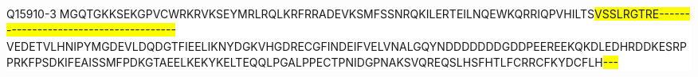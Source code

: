 Q15910-3
<span>M</span><span>G</span><span>Q</span><span>T</span><span>G</span><span>K</span><span>K</span><span>S</span><span>E</span><span>K</span><span>G</span><span>P</span><span>V</span><span>C</span><span>W</span><span>R</span><span>K</span><span>R</span><span>V</span><span>K</span><span>S</span><span>E</span><span>Y</span><span>M</span><span>R</span><span>L</span><span>R</span><span>Q</span><span>L</span><span>K</span><span>R</span><span>F</span><span>R</span><span>R</span><span>A</span><span>D</span><span>E</span><span>V</span><span>K</span><span>S</span><span>M</span><span>F</span><span>S</span><span>S</span><span>N</span><span>R</span><span>Q</span><span>K</span><span>I</span><span>L</span><span>E</span><span>R</span><span>T</span><span>E</span><span>I</span><span>L</span><span>N</span><span>Q</span><span>E</span><span>W</span><span>K</span><span>Q</span><span>R</span><span>R</span><span>I</span><span>Q</span><span>P</span><span>V</span><span>H</span><span>I</span><span>L</span><span>T</span><span>S</span><span style='background-color: yellow;'>V</span><span style='background-color: yellow;'>S</span><span style='background-color: yellow;'>S</span><span style='background-color: yellow;'>L</span><span style='background-color: yellow;'>R</span><span style='background-color: yellow;'>G</span><span style='background-color: yellow;'>T</span><span style='background-color: yellow;'>R</span><span style='background-color: yellow;'>E</span><span style='background-color: yellow;'>-</span><span style='background-color: yellow;'>-</span><span style='background-color: yellow;'>-</span><span style='background-color: yellow;'>-</span><span style='background-color: yellow;'>-</span><span style='background-color: yellow;'>-</span><span style='background-color: yellow;'>-</span><span style='background-color: yellow;'>-</span><span style='background-color: yellow;'>-</span><span style='background-color: yellow;'>-</span><span style='background-color: yellow;'>-</span><span style='background-color: yellow;'>-</span><span style='background-color: yellow;'>-</span><span style='background-color: yellow;'>-</span><span style='background-color: yellow;'>-</span><span style='background-color: yellow;'>-</span><span style='background-color: yellow;'>-</span><span style='background-color: yellow;'>-</span><span style='background-color: yellow;'>-</span><span style='background-color: yellow;'>-</span><span style='background-color: yellow;'>-</span><span style='background-color: yellow;'>-</span><span style='background-color: yellow;'>-</span><span style='background-color: yellow;'>-</span><span style='background-color: yellow;'>-</span><span style='background-color: yellow;'>-</span><span style='background-color: yellow;'>-</span><span style='background-color: yellow;'>-</span><span style='background-color: yellow;'>-</span><span style='background-color: yellow;'>-</span><span style='background-color: yellow;'>-</span><span style='background-color: yellow;'>-</span><span style='background-color: yellow;'>-</span><span style='background-color: yellow;'>-</span><span style='background-color: yellow;'>-</span><span style='background-color: yellow;'>-</span><span style='background-color: yellow;'>-</span><span style='background-color: yellow;'>-</span><span style='background-color: yellow;'>-</span><span>V</span><span>E</span><span>D</span><span>E</span><span>T</span><span>V</span><span>L</span><span>H</span><span>N</span><span>I</span><span>P</span><span>Y</span><span>M</span><span>G</span><span>D</span><span>E</span><span>V</span><span>L</span><span>D</span><span>Q</span><span>D</span><span>G</span><span>T</span><span>F</span><span>I</span><span>E</span><span>E</span><span>L</span><span>I</span><span>K</span><span>N</span><span>Y</span><span>D</span><span>G</span><span>K</span><span>V</span><span>H</span><span>G</span><span>D</span><span>R</span><span>E</span><span>C</span><span>G</span><span>F</span><span>I</span><span>N</span><span>D</span><span>E</span><span>I</span><span>F</span><span>V</span><span>E</span><span>L</span><span>V</span><span>N</span><span>A</span><span>L</span><span>G</span><span>Q</span><span>Y</span><span>N</span><span>D</span><span>D</span><span>D</span><span>D</span><span>D</span><span>D</span><span>D</span><span>G</span><span>D</span><span>D</span><span>P</span><span>E</span><span>E</span><span>R</span><span>E</span><span>E</span><span>K</span><span>Q</span><span>K</span><span>D</span><span>L</span><span>E</span><span>D</span><span>H</span><span>R</span><span>D</span><span>D</span><span>K</span><span>E</span><span>S</span><span>R</span><span>P</span><span>P</span><span>R</span><span>K</span><span>F</span><span>P</span><span>S</span><span>D</span><span>K</span><span>I</span><span>F</span><span>E</span><span>A</span><span>I</span><span>S</span><span>S</span><span>M</span><span>F</span><span>P</span><span>D</span><span>K</span><span>G</span><span>T</span><span>A</span><span>E</span><span>E</span><span>L</span><span>K</span><span>E</span><span>K</span><span>Y</span><span>K</span><span>E</span><span>L</span><span>T</span><span>E</span><span>Q</span><span>Q</span><span>L</span><span>P</span><span>G</span><span>A</span><span>L</span><span>P</span><span>P</span><span>E</span><span>C</span><span>T</span><span>P</span><span>N</span><span>I</span><span>D</span><span>G</span><span>P</span><span>N</span><span>A</span><span>K</span><span>S</span><span>V</span><span>Q</span><span>R</span><span>E</span><span>Q</span><span>S</span><span>L</span><span>H</span><span>S</span><span>F</span><span>H</span><span>T</span><span>L</span><span>F</span><span>C</span><span>R</span><span>R</span><span>C</span><span>F</span><span>K</span><span>Y</span><span>D</span><span>C</span><span>F</span><span>L</span><span>H</span><span style='background-color: yellow;'>-</span><span style='background-color: yellow;'>-</span><span style='background-color: yellow;'>-</span>